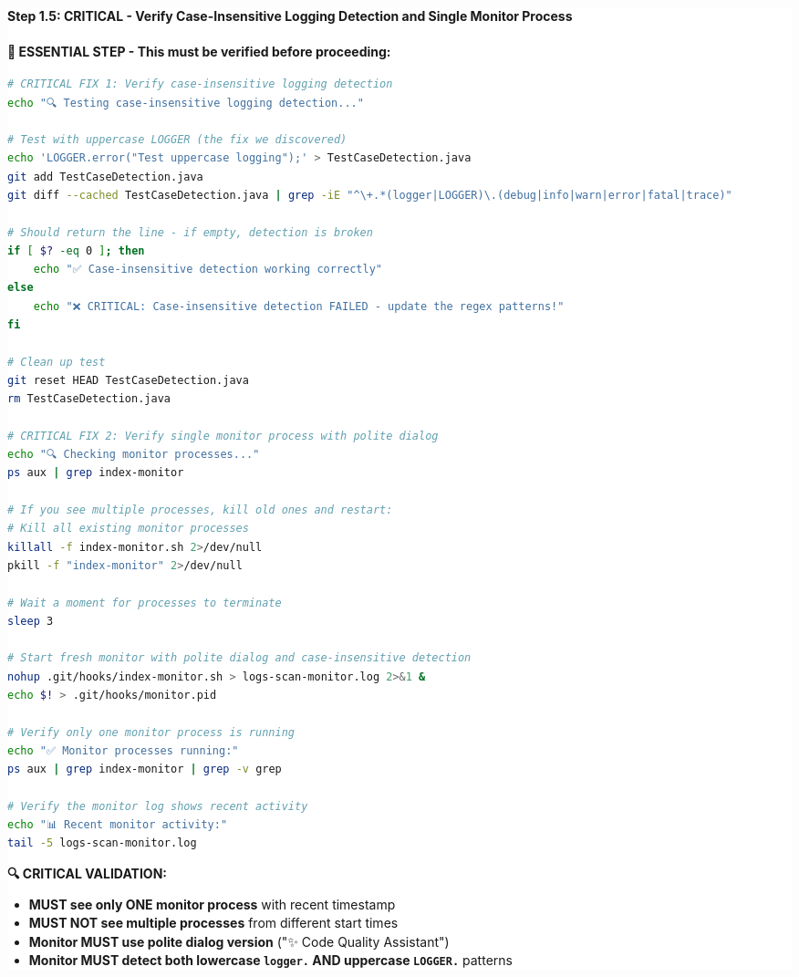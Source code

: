 #### **Step 1.5: CRITICAL - Verify Case-Insensitive Logging Detection and Single Monitor Process**
**🚨 ESSENTIAL STEP - This must be verified before proceeding:**

```bash
# CRITICAL FIX 1: Verify case-insensitive logging detection
echo "🔍 Testing case-insensitive logging detection..."

# Test with uppercase LOGGER (the fix we discovered)
echo 'LOGGER.error("Test uppercase logging");' > TestCaseDetection.java
git add TestCaseDetection.java
git diff --cached TestCaseDetection.java | grep -iE "^\+.*(logger|LOGGER)\.(debug|info|warn|error|fatal|trace)"

# Should return the line - if empty, detection is broken
if [ $? -eq 0 ]; then
    echo "✅ Case-insensitive detection working correctly"
else
    echo "❌ CRITICAL: Case-insensitive detection FAILED - update the regex patterns!"
fi

# Clean up test
git reset HEAD TestCaseDetection.java
rm TestCaseDetection.java

# CRITICAL FIX 2: Verify single monitor process with polite dialog
echo "🔍 Checking monitor processes..."
ps aux | grep index-monitor

# If you see multiple processes, kill old ones and restart:
# Kill all existing monitor processes
killall -f index-monitor.sh 2>/dev/null
pkill -f "index-monitor" 2>/dev/null

# Wait a moment for processes to terminate
sleep 3

# Start fresh monitor with polite dialog and case-insensitive detection
nohup .git/hooks/index-monitor.sh > logs-scan-monitor.log 2>&1 &
echo $! > .git/hooks/monitor.pid

# Verify only one monitor process is running
echo "✅ Monitor processes running:"
ps aux | grep index-monitor | grep -v grep

# Verify the monitor log shows recent activity
echo "📊 Recent monitor activity:"
tail -5 logs-scan-monitor.log
```

**🔍 CRITICAL VALIDATION:**
- **MUST see only ONE monitor process** with recent timestamp
- **MUST NOT see multiple processes** from different start times
- **Monitor MUST use polite dialog version** ("✨ Code Quality Assistant")
- **Monitor MUST detect both lowercase `logger.` AND uppercase `LOGGER.`** patterns

